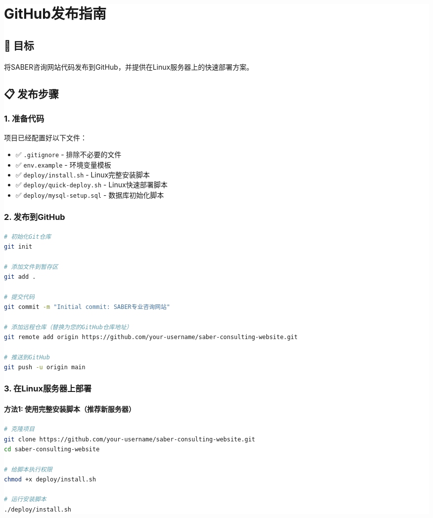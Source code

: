 # GitHub发布指南

## 🎯 目标

将SABER咨询网站代码发布到GitHub，并提供在Linux服务器上的快速部署方案。

## 📋 发布步骤

### 1. 准备代码

项目已经配置好以下文件：
- ✅ `.gitignore` - 排除不必要的文件
- ✅ `env.example` - 环境变量模板
- ✅ `deploy/install.sh` - Linux完整安装脚本
- ✅ `deploy/quick-deploy.sh` - Linux快速部署脚本
- ✅ `deploy/mysql-setup.sql` - 数据库初始化脚本

### 2. 发布到GitHub

```bash
# 初始化Git仓库
git init

# 添加文件到暂存区
git add .

# 提交代码
git commit -m "Initial commit: SABER专业咨询网站"

# 添加远程仓库（替换为您的GitHub仓库地址）
git remote add origin https://github.com/your-username/saber-consulting-website.git

# 推送到GitHub
git push -u origin main
```

### 3. 在Linux服务器上部署

#### 方法1: 使用完整安装脚本（推荐新服务器）

```bash
# 克隆项目
git clone https://github.com/your-username/saber-consulting-website.git
cd saber-consulting-website

# 给脚本执行权限
chmod +x deploy/install.sh

# 运行安装脚本
./deploy/install.sh
```
